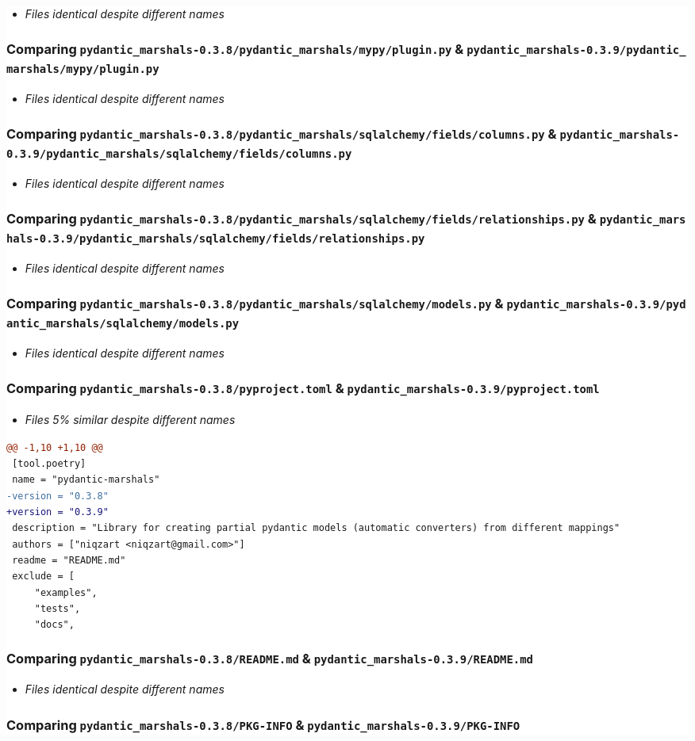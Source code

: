 * *Files identical despite different names*

### Comparing `pydantic_marshals-0.3.8/pydantic_marshals/mypy/plugin.py` & `pydantic_marshals-0.3.9/pydantic_marshals/mypy/plugin.py`

 * *Files identical despite different names*

### Comparing `pydantic_marshals-0.3.8/pydantic_marshals/sqlalchemy/fields/columns.py` & `pydantic_marshals-0.3.9/pydantic_marshals/sqlalchemy/fields/columns.py`

 * *Files identical despite different names*

### Comparing `pydantic_marshals-0.3.8/pydantic_marshals/sqlalchemy/fields/relationships.py` & `pydantic_marshals-0.3.9/pydantic_marshals/sqlalchemy/fields/relationships.py`

 * *Files identical despite different names*

### Comparing `pydantic_marshals-0.3.8/pydantic_marshals/sqlalchemy/models.py` & `pydantic_marshals-0.3.9/pydantic_marshals/sqlalchemy/models.py`

 * *Files identical despite different names*

### Comparing `pydantic_marshals-0.3.8/pyproject.toml` & `pydantic_marshals-0.3.9/pyproject.toml`

 * *Files 5% similar despite different names*

```diff
@@ -1,10 +1,10 @@
 [tool.poetry]
 name = "pydantic-marshals"
-version = "0.3.8"
+version = "0.3.9"
 description = "Library for creating partial pydantic models (automatic converters) from different mappings"
 authors = ["niqzart <niqzart@gmail.com>"]
 readme = "README.md"
 exclude = [
     "examples",
     "tests",
     "docs",
```

### Comparing `pydantic_marshals-0.3.8/README.md` & `pydantic_marshals-0.3.9/README.md`

 * *Files identical despite different names*

### Comparing `pydantic_marshals-0.3.8/PKG-INFO` & `pydantic_marshals-0.3.9/PKG-INFO`
